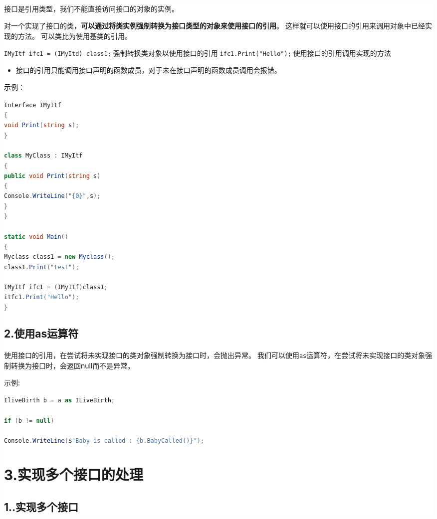 接口是引用类型，我们不能直接访问接口的对象的实例。

对一个实现了接口的类，**可以通过将类实例强制转换为接口类型的对象来使用接口的引用**。
这样就可以使用接口的引用来调用对象中已经实现的方法。
可以类比为使用基类的引用。

`IMyItf ifc1 = (IMyItd) class1;` 强制转换类对象以使用接口的引用
`ifc1.Print("Hello");`   使用接口的引用调用实现的方法
- 接口的引用只能调用接口声明的函数成员，对于未在接口声明的函数成员调用会报错。

示例： 
```C#
Interface IMyItf
{
void Print(string s);
}

class MyClass : IMyItf
{
public void Print(string s)
{
Console.WriteLine("{0}",s);
}
}

static void Main()
{
Myclass class1 = new Myclass();
class1.Print("test");

IMyItf ifc1 = (IMyItf)class1;
itfc1.Print("Hello");
}
```

## 2.使用as运算符

使用接口的引用，在尝试将未实现接口的类对象强制转换为接口时，会抛出异常。
我们可以使用`as`运算符，在尝试将未实现接口的类对象强制转换为接口时，会返回null而不是异常。

示例:
```C#
IliveBirth b = a as ILiveBirth;

if (b != null)

Console.WriteLine($"Baby is called : {b.BabyCalled()}");
```


# 3.实现多个接口的处理

## 1..实现多个接口
